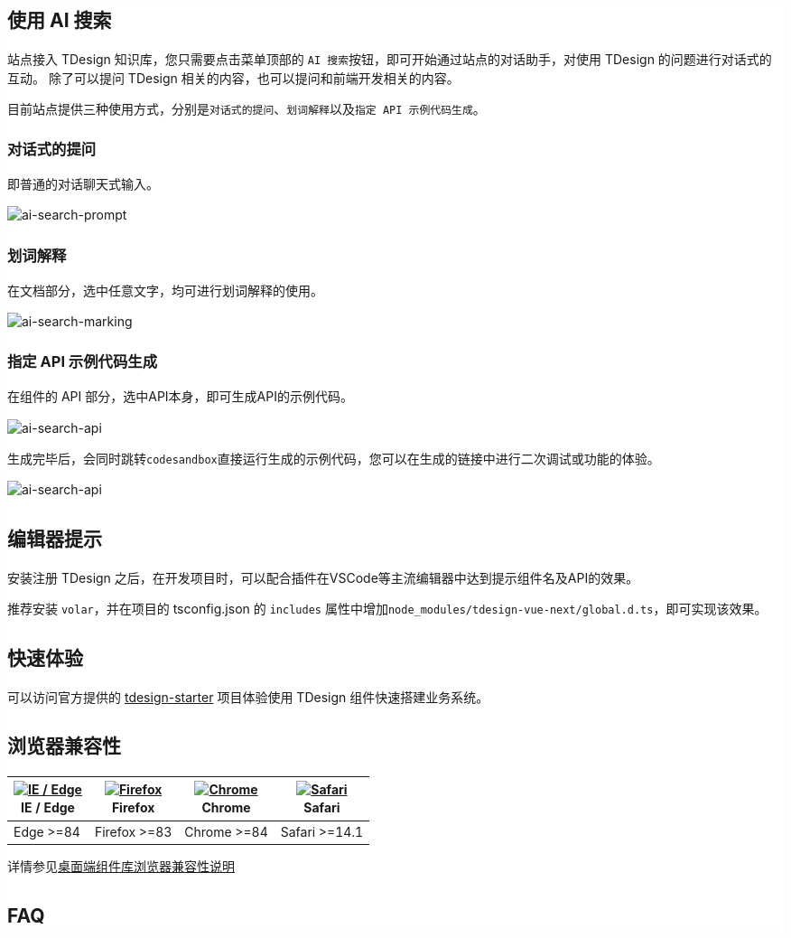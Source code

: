 ## 使用 AI 搜索

站点接入 TDesign 知识库，您只需要点击菜单顶部的 `AI 搜索`按钮，即可开始通过站点的对话助手，对使用 TDesign 的问题进行对话式的互动。
除了可以提问 TDesign 相关的内容，也可以提问和前端开发相关的内容。

目前站点提供三种使用方式，分别是`对话式的提问`、`划词解释`以及`指定 API 示例代码生成`。

### 对话式的提问

即普通的对话聊天式输入。

<img src="https://tdesign.gtimg.com/docs/ai-search-prompt.png" alt="ai-search-prompt" />

### 划词解释

在文档部分，选中任意文字，均可进行划词解释的使用。

<img src="https://tdesign.gtimg.com/docs/ai-search-marking.png" alt="ai-search-marking" />

### 指定 API 示例代码生成

在组件的 API 部分，选中API本身，即可生成API的示例代码。

<img src="https://tdesign.gtimg.com/docs/ai-search-api-1.png" alt="ai-search-api" />

生成完毕后，会同时跳转`codesandbox`直接运行生成的示例代码，您可以在生成的链接中进行二次调试或功能的体验。

<img src="https://tdesign.gtimg.com/docs/ai-search-api-2.png" alt="ai-search-api" />

###

## 编辑器提示

安装注册 TDesign 之后，在开发项目时，可以配合插件在VSCode等主流编辑器中达到提示组件名及API的效果。

推荐安装 `volar`，并在项目的 tsconfig.json 的 `includes` 属性中增加`node_modules/tdesign-vue-next/global.d.ts`，即可实现该效果。

## 快速体验

可以访问官方提供的 [tdesign-starter](https://tdesign.tencent.com/starter/vue-next/) 项目体验使用 TDesign 组件快速搭建业务系统。

## 浏览器兼容性

| [<img src="https://tdesign.gtimg.com/docs/edge_48x48.png" alt="IE / Edge" width="24px" height="24px" />](http://godban.github.io/browsers-support-badges/)<br/> IE / Edge | [<img src="https://tdesign.gtimg.com/docs/firefox_48x48.png" alt="Firefox" width="24px" height="24px" />](http://godban.github.io/browsers-support-badges/)<br/>Firefox | [<img src="https://tdesign.gtimg.com/docs/chrome_48x48.png" alt="Chrome" width="24px" height="24px" />](http://godban.github.io/browsers-support-badges/)<br/>Chrome | [<img src="https://tdesign.gtimg.com/docs/safari_48x48.png" alt="Safari" width="24px" height="24px" />](http://godban.github.io/browsers-support-badges/)<br/>Safari |
| --- | --- | --- | --- |
| Edge >=84 | Firefox >=83 | Chrome >=84 | Safari >=14.1 |

详情参见[桌面端组件库浏览器兼容性说明](https://github.com/Tencent/tdesign/wiki/Browser-Compatibility)

## FAQ
